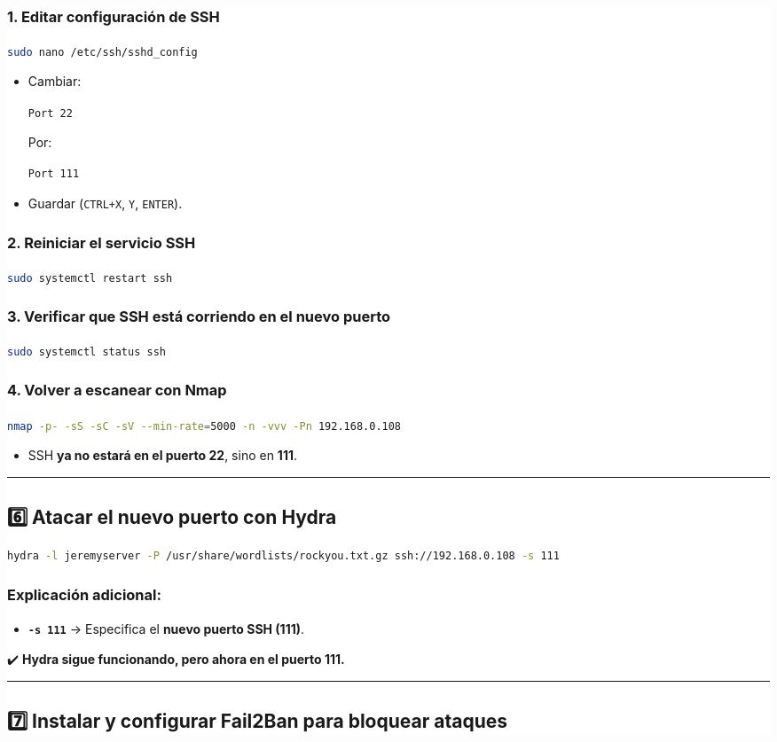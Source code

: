 ### **1. Editar configuración de SSH**

```bash
sudo nano /etc/ssh/sshd_config
```

- Cambiar:
    
    ```
    Port 22
    ```
    
    Por:
    
    ```
    Port 111
    ```
    
- Guardar (`CTRL+X`, `Y`, `ENTER`).

### **2. Reiniciar el servicio SSH**

```bash
sudo systemctl restart ssh
```

### **3. Verificar que SSH está corriendo en el nuevo puerto**

```bash
sudo systemctl status ssh
```

### **4. Volver a escanear con Nmap**

```bash
nmap -p- -sS -sC -sV --min-rate=5000 -n -vvv -Pn 192.168.0.108
```

- SSH **ya no estará en el puerto 22**, sino en **111**.

---

## **6️⃣ Atacar el nuevo puerto con Hydra**

```bash
hydra -l jeremyserver -P /usr/share/wordlists/rockyou.txt.gz ssh://192.168.0.108 -s 111
```

### **Explicación adicional:**

- **`-s 111`** → Especifica el **nuevo puerto SSH (111)**.

✔️ **Hydra sigue funcionando, pero ahora en el puerto 111.**

---

## **7️⃣ Instalar y configurar Fail2Ban para bloquear ataques**
